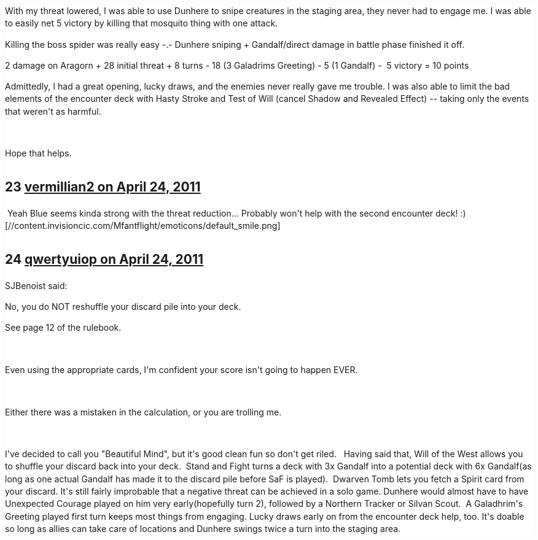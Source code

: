 With my threat lowered, I was able to use Dunhere to snipe creatures in the staging area, they never had to engage me. I was able to easily net 5 victory by killing that mosquito thing with one attack.

Killing the boss spider was really easy -.- Dunhere sniping + Gandalf/direct damage in battle phase finished it off.

2 damage on Aragorn + 28 initial threat + 8 turns - 18 (3 Galadrims Greeting) - 5 (1 Gandalf) -  5 victory = 10 points

Admittedly, I had a great opening, lucky draws, and the enemies never really gave me trouble. I was also able to limit the bad elements of the encounter deck with Hasty Stroke and Test of Will (cancel Shadow and Revealed Effect) -- taking only the events that weren't as harmful.

 

Hope that helps.

## 23 [vermillian2 on April 24, 2011](https://community.fantasyflightgames.com/topic/45655-is-this-game-hard-or-is-it-just-me-whats-your-best-score/?do=findComment&comment=458243)

 Yeah Blue seems kinda strong with the threat reduction... Probably won't help with the second encounter deck! :) [//content.invisioncic.com/Mfantflight/emoticons/default_smile.png]

## 24 [qwertyuiop on April 24, 2011](https://community.fantasyflightgames.com/topic/45655-is-this-game-hard-or-is-it-just-me-whats-your-best-score/?do=findComment&comment=458266)

SJBenoist said:

No, you do NOT reshuffle your discard pile into your deck.

See page 12 of the rulebook.

 

Even using the appropriate cards, I'm confident your score isn't going to happen EVER.

 

Either there was a mistaken in the calculation, or you are trolling me.



 

I've decided to call you "Beautiful Mind", but it's good clean fun so don't get riled.   Having said that, Will of the West allows you to shuffle your discard back into your deck.  Stand and Fight turns a deck with 3x Gandalf into a potential deck with 6x Gandalf(as long as one actual Gandalf has made it to the discard pile before SaF is played).  Dwarven Tomb lets you fetch a Spirit card from your discard. It's still fairly improbable that a negative threat can be achieved in a solo game. Dunhere would almost have to have Unexpected Courage played on him very early(hopefully turn 2), followed by a Northern Tracker or Silvan Scout.  A Galadhrim's Greeting played first turn keeps most things from engaging. Lucky draws early on from the encounter deck help, too. It's doable so long as allies can take care of locations and Dunhere swings twice a turn into the staging area.

